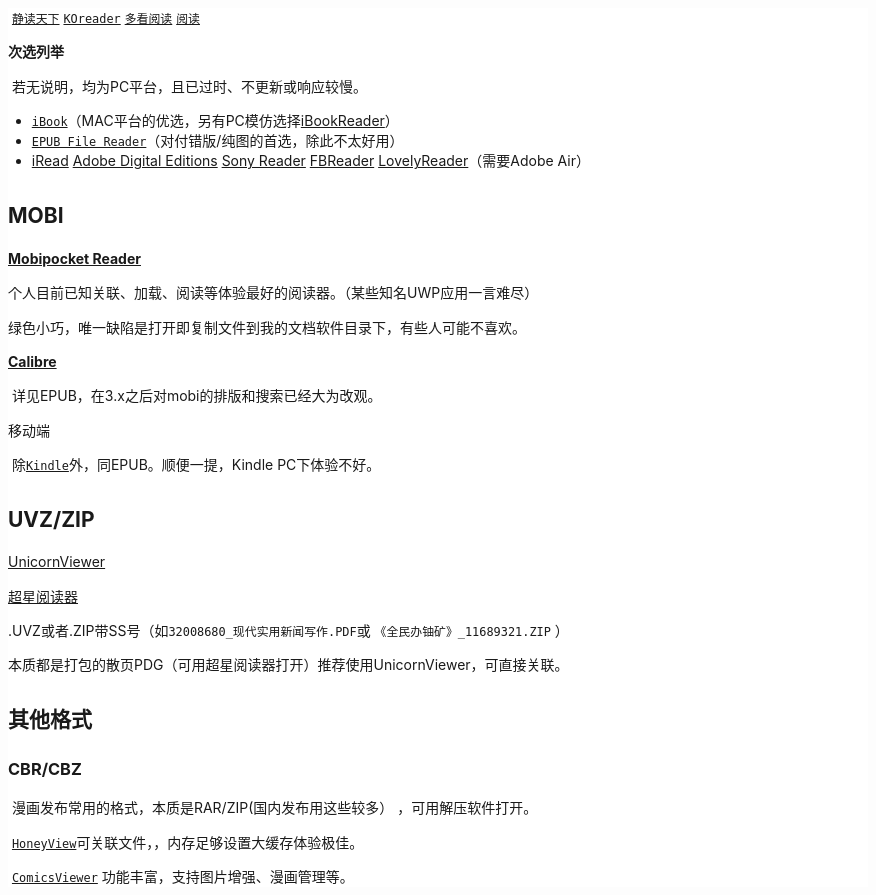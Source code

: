 ​		[`静读天下`](http://www.moondownload.com/chinese.html)	[`KOreader`](https://github.com/koreader/koreader/wiki/KOReader%E7%BB%B4%E5%9F%BA)	[`多看阅读`](http://www.duokan.com/product)	[`阅读`](https://www.coolapk.com/apk/com.gedoor.monkeybook)



**次选列举**

​		若无说明，均为PC平台，且已过时、不更新或响应较慢。

- [`iBook`](https://support.apple.com/zh-cn/books)（MAC平台的优选，另有PC模仿选择[iBookReader](https://www.xiazaiba.com/html/3284.html)）
- [`EPUB File Reader`](http://www.epubfilereader.com/)（对付错版/纯图的首选，除此不太好用）
- [iRead](http://down.tech.sina.com.cn/content/46422.html)	[Adobe Digital Editions](https://www.adobe.com/solutions/ebook/digital-editions/download.html)	[Sony Reader](http://down.tech.sina.com.cn/content/54688.html)	[FBReader](https://fbreader.org/)	[LovelyReader](http://www.xdowns.com/soft/4/136/2012/Soft_96517.html#)（需要Adobe Air）



## MOBI

[**Mobipocket Reader**](http://www.onlinedown.net/soft/634581.htm)

​		个人目前已知关联、加载、阅读等体验最好的阅读器。（某些知名UWP应用一言难尽）

​		绿色小巧，唯一缺陷是打开即复制文件到我的文档软件目录下，有些人可能不喜欢。

[**Calibre**](https://calibre-ebook.com/) 

​		详见EPUB，在3.x之后对mobi的排版和搜索已经大为改观。

移动端

​		除[`Kindle`](https://www.amazon.cn/gp/digital/fiona/kcp-landing-page/)外，同EPUB。顺便一提，Kindle PC下体验不好。



## UVZ/ZIP

[UnicornViewer](http://bbs.gxsd.com.cn/forum.php?mod=viewthread&tid=352757)

[超星阅读器](http://ssreader.chaoxing.com/)

​		.UVZ或者.ZIP带SS号（如`32008680_现代实用新闻写作.PDF`或 `《全民办铀矿》_11689321.ZIP` ）

​		本质都是打包的散页PDG（可用超星阅读器打开）推荐使用UnicornViewer，可直接关联。



## 其他格式

### CBR/CBZ

​		漫画发布常用的格式，本质是RAR/ZIP(国内发布用这些较多） ，可用解压软件打开。

​		[`HoneyView`](http://www.bandisoft.com/honeyview/)可关联文件，，内存足够设置大缓存体验极佳。

​		[`ComicsViewer`](http://www.cnblogs.com/stronghorse/) 功能丰富，支持图片增强、漫画管理等。
